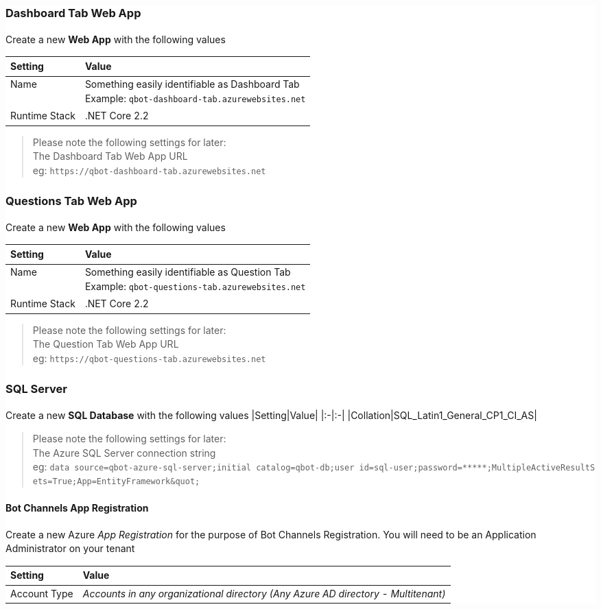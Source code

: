 ### Dashboard Tab Web App
Create a new **Web App** with the following values

|Setting|Value|
|:-|:-|
|Name|Something easily identifiable as Dashboard Tab<br>Example: `qbot-dashboard-tab.azurewebsites.net`|
|Runtime Stack|.NET Core 2.2|

> Please note the following settings for later: <br>
> The Dashboard Tab Web App URL<br>
> eg: `https://qbot-dashboard-tab.azurewebsites.net`

### Questions Tab Web App
Create a new **Web App** with the following values

|Setting|Value|
|:-|:-|
|Name|Something easily identifiable as Question Tab<br>Example: `qbot-questions-tab.azurewebsites.net`|
|Runtime Stack|.NET Core 2.2|

> Please note the following settings for later: <br>
> The Question Tab Web App URL<br>
> eg: `https://qbot-questions-tab.azurewebsites.net`

### SQL Server
Create a new **SQL Database** with the following values
|Setting|Value|
|:-|:-|
|Collation|SQL_Latin1_General_CP1_CI_AS|

> Please note the following settings for later: <br>
> The Azure SQL Server connection string<br>
> eg: `data source=qbot-azure-sql-server;initial catalog=qbot-db;user id=sql-user;password=*****;MultipleActiveResultSets=True;App=EntityFramework&quot;`


#### Bot Channels App Registration
Create a new Azure *App Registration* for the purpose of Bot Channels Registration.
You will need to be an Application Administrator on your tenant

|Setting|Value|
|:-|:-|
|Account Type|*Accounts in any organizational directory (Any Azure AD directory - Multitenant)*|
